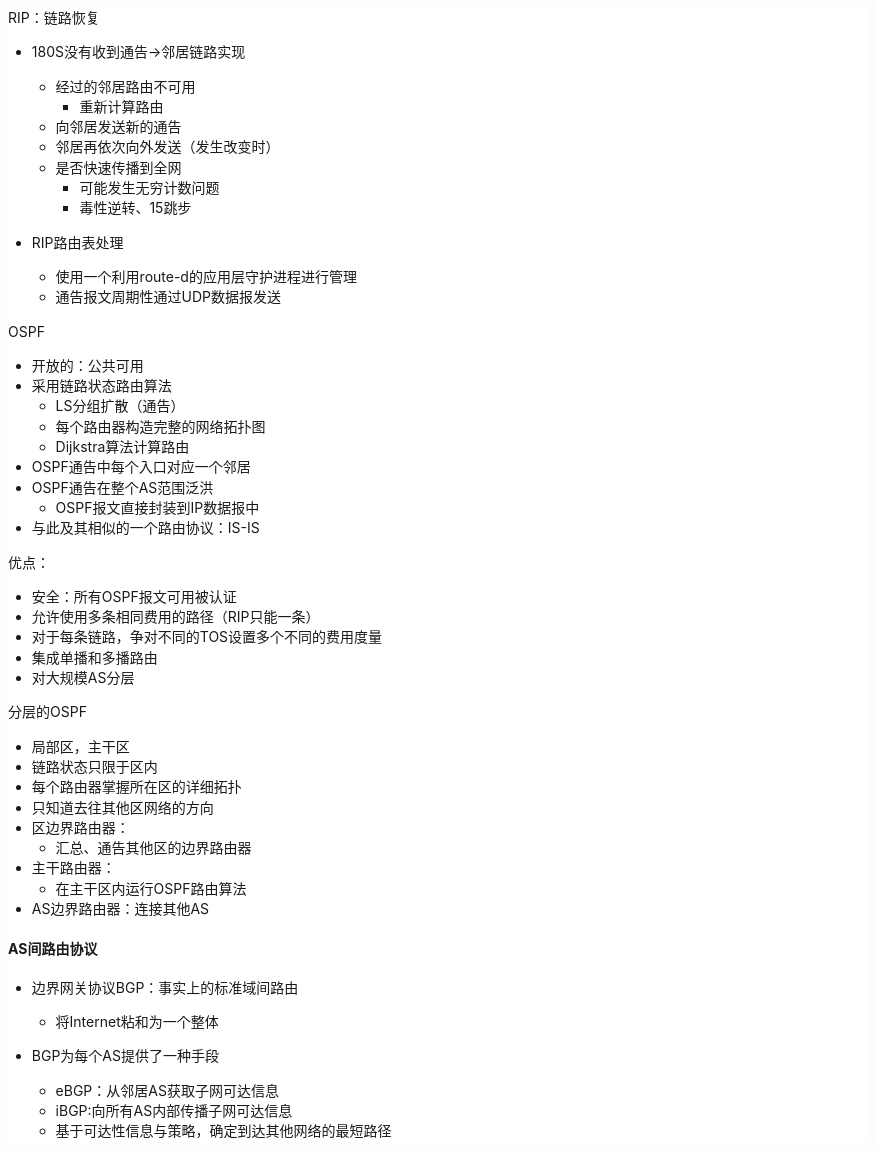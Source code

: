 RIP：链路恢复

* 180S没有收到通告->邻居链路实现
  * 经过的邻居路由不可用
    * 重新计算路由
  * 向邻居发送新的通告
  * 邻居再依次向外发送（发生改变时）
  * 是否快速传播到全网
    * 可能发生无穷计数问题
    * 毒性逆转、15跳步



* RIP路由表处理
  * 使用一个利用route-d的应用层守护进程进行管理
  * 通告报文周期性通过UDP数据报发送



OSPF

* 开放的：公共可用
* 采用链路状态路由算法
  * LS分组扩散（通告）
  * 每个路由器构造完整的网络拓扑图
  * Dijkstra算法计算路由
* OSPF通告中每个入口对应一个邻居
* OSPF通告在整个AS范围泛洪
  * OSPF报文直接封装到IP数据报中
* 与此及其相似的一个路由协议：IS-IS

优点：

* 安全：所有OSPF报文可用被认证
* 允许使用多条相同费用的路径（RIP只能一条）
* 对于每条链路，争对不同的TOS设置多个不同的费用度量
* 集成单播和多播路由
* 对大规模AS分层

分层的OSPF

* 局部区，主干区
* 链路状态只限于区内
* 每个路由器掌握所在区的详细拓扑
* 只知道去往其他区网络的方向
* 区边界路由器：
  * 汇总、通告其他区的边界路由器
* 主干路由器：
  * 在主干区内运行OSPF路由算法
* AS边界路由器：连接其他AS

#### AS间路由协议

* 边界网关协议BGP：事实上的标准域间路由
  * 将Internet粘和为一个整体

* BGP为每个AS提供了一种手段
  * eBGP：从邻居AS获取子网可达信息
  * iBGP:向所有AS内部传播子网可达信息
  * 基于可达性信息与策略，确定到达其他网络的最短路径
